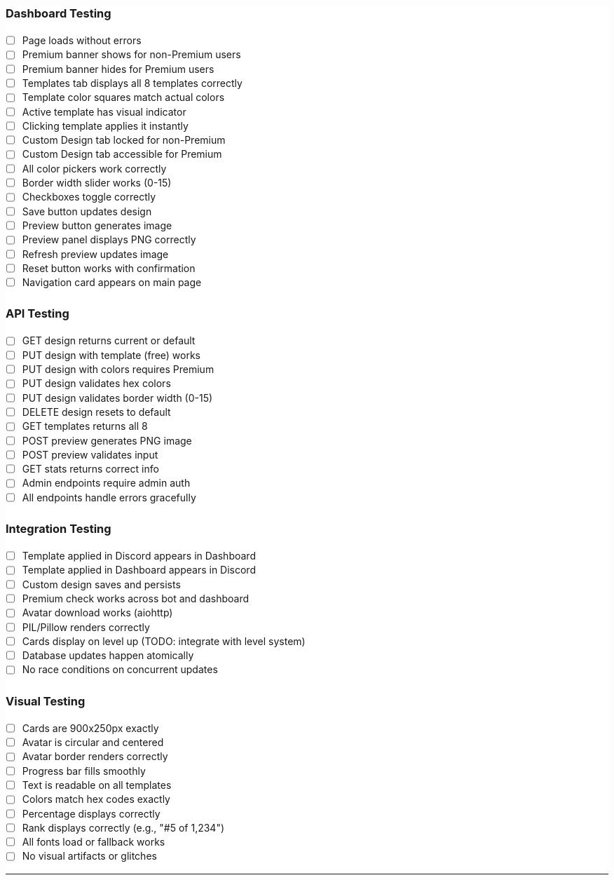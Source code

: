 ### Dashboard Testing
- [ ] Page loads without errors
- [ ] Premium banner shows for non-Premium users
- [ ] Premium banner hides for Premium users
- [ ] Templates tab displays all 8 templates correctly
- [ ] Template color squares match actual colors
- [ ] Active template has visual indicator
- [ ] Clicking template applies it instantly
- [ ] Custom Design tab locked for non-Premium
- [ ] Custom Design tab accessible for Premium
- [ ] All color pickers work correctly
- [ ] Border width slider works (0-15)
- [ ] Checkboxes toggle correctly
- [ ] Save button updates design
- [ ] Preview button generates image
- [ ] Preview panel displays PNG correctly
- [ ] Refresh preview updates image
- [ ] Reset button works with confirmation
- [ ] Navigation card appears on main page

### API Testing
- [ ] GET design returns current or default
- [ ] PUT design with template (free) works
- [ ] PUT design with colors requires Premium
- [ ] PUT design validates hex colors
- [ ] PUT design validates border width (0-15)
- [ ] DELETE design resets to default
- [ ] GET templates returns all 8
- [ ] POST preview generates PNG image
- [ ] POST preview validates input
- [ ] GET stats returns correct info
- [ ] Admin endpoints require admin auth
- [ ] All endpoints handle errors gracefully

### Integration Testing
- [ ] Template applied in Discord appears in Dashboard
- [ ] Template applied in Dashboard appears in Discord
- [ ] Custom design saves and persists
- [ ] Premium check works across bot and dashboard
- [ ] Avatar download works (aiohttp)
- [ ] PIL/Pillow renders correctly
- [ ] Cards display on level up (TODO: integrate with level system)
- [ ] Database updates happen atomically
- [ ] No race conditions on concurrent updates

### Visual Testing
- [ ] Cards are 900x250px exactly
- [ ] Avatar is circular and centered
- [ ] Avatar border renders correctly
- [ ] Progress bar fills smoothly
- [ ] Text is readable on all templates
- [ ] Colors match hex codes exactly
- [ ] Percentage displays correctly
- [ ] Rank displays correctly (e.g., "#5 of 1,234")
- [ ] All fonts load or fallback works
- [ ] No visual artifacts or glitches

---